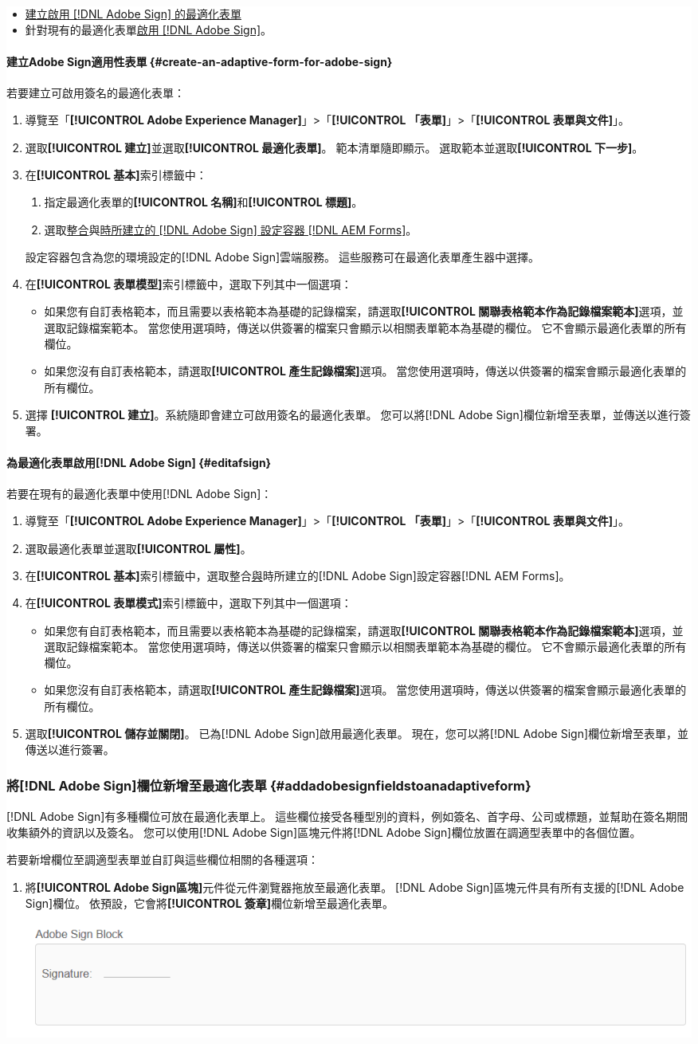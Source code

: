 * [建立啟用 [!DNL Adobe Sign] 的最適化表單](#create-an-adaptive-form-for-adobe-sign)
* 針對現有的最適化表單[啟用 [!DNL Adobe Sign] &#x200B;](#editafsign)。

#### 建立Adobe Sign適用性表單 {#create-an-adaptive-form-for-adobe-sign}

若要建立可啟用簽名的最適化表單：

1. 導覽至「**[!UICONTROL Adobe Experience Manager]**」>「**[!UICONTROL 「表單]**」>「**[!UICONTROL 表單與文件]**」。
1. 選取&#x200B;**[!UICONTROL 建立]**&#x200B;並選取&#x200B;**[!UICONTROL 最適化表單]**。 範本清單隨即顯示。 選取範本並選取&#x200B;**[!UICONTROL 下一步]**。
1. 在&#x200B;**[!UICONTROL 基本]**&#x200B;索引標籤中：

   1. 指定最適化表單的&#x200B;**[!UICONTROL 名稱]**&#x200B;和&#x200B;**[!UICONTROL 標題]**。

   1. 選取[整合](adobe-sign-integration-adaptive-forms.md#configure-adobe-sign-with-aem-forms)與[時所建立的 [!DNL Adobe Sign] 設定容器 [!DNL AEM Forms]](adobe-sign-integration-adaptive-forms.md)。

   設定容器包含為您的環境設定的[!DNL Adobe Sign]雲端服務。 這些服務可在最適化表單產生器中選擇。

1. 在&#x200B;**[!UICONTROL 表單模型]**&#x200B;索引標籤中，選取下列其中一個選項：

   * 如果您有自訂表格範本，而且需要以表格範本為基礎的記錄檔案，請選取&#x200B;**[!UICONTROL 關聯表格範本作為記錄檔案範本]**&#x200B;選項，並選取記錄檔案範本。 當您使用選項時，傳送以供簽署的檔案只會顯示以相關表單範本為基礎的欄位。 它不會顯示最適化表單的所有欄位。

   * 如果您沒有自訂表格範本，請選取&#x200B;**[!UICONTROL 產生記錄檔案]**&#x200B;選項。 當您使用選項時，傳送以供簽署的檔案會顯示最適化表單的所有欄位。

1. 選擇 **[!UICONTROL 建立]**。系統隨即會建立可啟用簽名的最適化表單。 您可以將[!DNL Adobe Sign]欄位新增至表單，並傳送以進行簽署。

#### 為最適化表單啟用[!DNL Adobe Sign] {#editafsign}

若要在現有的最適化表單中使用[!DNL Adobe Sign]：

1. 導覽至「**[!UICONTROL Adobe Experience Manager]**」>「**[!UICONTROL 「表單]**」>「**[!UICONTROL 表單與文件]**」。
1. 選取最適化表單並選取&#x200B;**[!UICONTROL 屬性]**。
1. 在&#x200B;**[!UICONTROL 基本]**&#x200B;索引標籤中，選取整合[與](adobe-sign-integration-adaptive-forms.md#configure-adobe-sign-with-aem-forms)時所建立的[!DNL Adobe Sign]設定容器[!DNL AEM Forms]。
1. 在&#x200B;**[!UICONTROL 表單模式]**&#x200B;索引標籤中，選取下列其中一個選項：

   * 如果您有自訂表格範本，而且需要以表格範本為基礎的記錄檔案，請選取&#x200B;**[!UICONTROL 關聯表格範本作為記錄檔案範本]**&#x200B;選項，並選取記錄檔案範本。 當您使用選項時，傳送以供簽署的檔案只會顯示以相關表單範本為基礎的欄位。 它不會顯示最適化表單的所有欄位。

   * 如果您沒有自訂表格範本，請選取&#x200B;**[!UICONTROL 產生記錄檔案]**&#x200B;選項。 當您使用選項時，傳送以供簽署的檔案會顯示最適化表單的所有欄位。

1. 選取&#x200B;**[!UICONTROL 儲存並關閉]**。 已為[!DNL Adobe Sign]啟用最適化表單。 現在，您可以將[!DNL Adobe Sign]欄位新增至表單，並傳送以進行簽署。

### 將[!DNL Adobe Sign]欄位新增至最適化表單 {#addadobesignfieldstoanadaptiveform}

[!DNL Adobe Sign]有多種欄位可放在最適化表單上。 這些欄位接受各種型別的資料，例如簽名、首字母、公司或標題，並幫助在簽名期間收集額外的資訊以及簽名。 您可以使用[!DNL Adobe Sign]區塊元件將[!DNL Adobe Sign]欄位放置在調適型表單中的各個位置。

若要新增欄位至調適型表單並自訂與這些欄位相關的各種選項：

1. 將&#x200B;**[!UICONTROL Adobe Sign區塊]**&#x200B;元件從元件瀏覽器拖放至最適化表單。 [!DNL Adobe Sign]區塊元件具有所有支援的[!DNL Adobe Sign]欄位。 依預設，它會將&#x200B;**[!UICONTROL 簽章]**&#x200B;欄位新增至最適化表單。

   ![簽署區塊](assets/sign_block_new.png)
